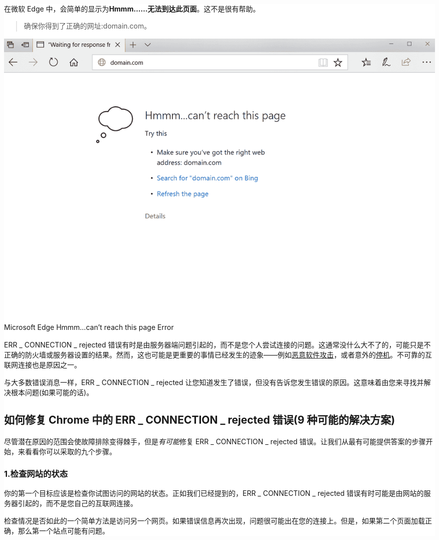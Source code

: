 在微软 Edge 中，会简单的显示为**Hmmm……无法到达此页面**。这不是很有帮助。

> 确保你得到了正确的网址:domain.com。

![Microsoft Edge Hmmm...can't reach this page Error](img/4a844622ca4b837af94d038cf4e45b89.png)

Microsoft Edge Hmmm…can’t reach this page Error



ERR _ CONNECTION _ rejected 错误有时是由服务器端问题引起的，而不是您个人尝试连接的问题。这通常没什么大不了的，可能只是不正确的防火墙或服务器设置的结果。然而，这也可能是更重要的事情已经发生的迹象——例如[恶意软件攻击](https://kinsta.com/blog/types-of-malware/)，或者意外的[停机](https://kinsta.com/blog/website-downtime/)。不可靠的互联网连接也是原因之一。

与大多数错误消息一样，ERR _ CONNECTION _ rejected 让您知道发生了错误，但没有告诉您发生错误的原因。这意味着由您来寻找并解决根本问题(如果可能的话)。

## 如何修复 Chrome 中的 ERR _ CONNECTION _ rejected 错误(9 种可能的解决方案)

尽管潜在原因的范围会使故障排除变得棘手，但是*有可能*修复 ERR _ CONNECTION _ rejected 错误。让我们从最有可能提供答案的步骤开始，来看看你可以采取的九个步骤。

### 1.检查网站的状态

你的第一个目标应该是检查你试图访问的网站的状态。正如我们已经提到的，ERR _ CONNECTION _ rejected 错误有时可能是由网站的服务器引起的，而不是您自己的互联网连接。

检查情况是否如此的一个简单方法是访问另一个网页。如果错误信息再次出现，问题很可能出在您的连接上。但是，如果第二个页面加载正确，那么第一个站点可能有问题。
